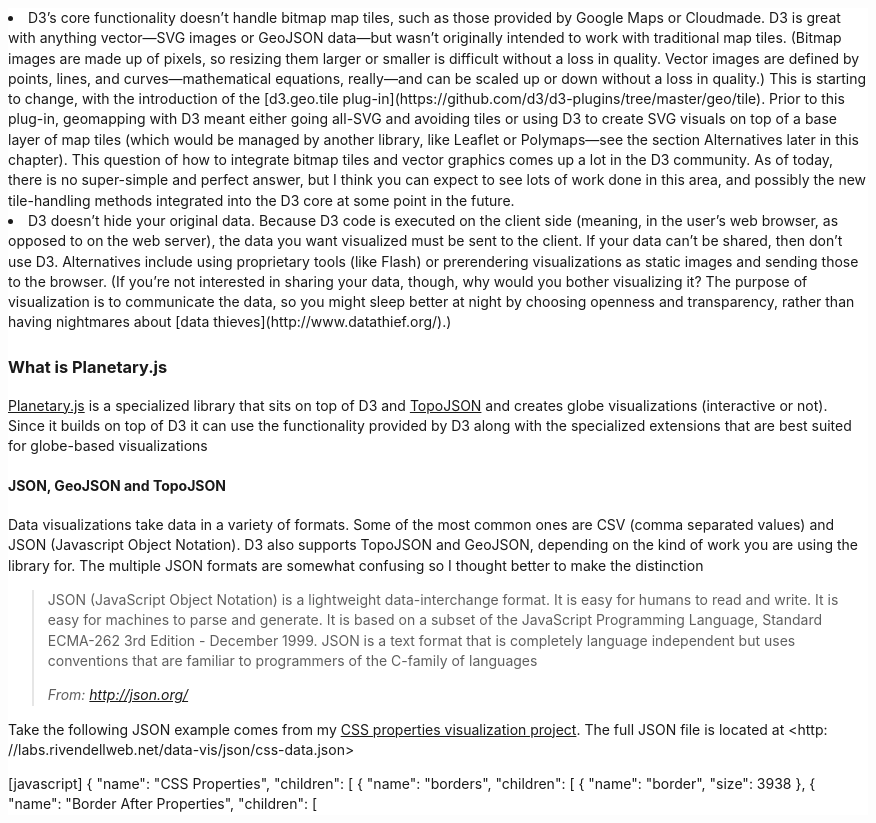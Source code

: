   <li>D3’s core functionality doesn’t handle bitmap map tiles, such as those provided by Google Maps or Cloudmade. D3 is great with anything vector—SVG images or GeoJSON data—but wasn’t originally intended to work with traditional map tiles. (Bitmap images are made up of pixels, so resizing them larger or smaller is difficult without a loss in quality. Vector images are defined by points, lines, and curves—mathematical equations, really—and can be scaled up or down without a loss in quality.) This is starting to change, with the introduction of the [d3.geo.tile plug-in](https://github.com/d3/d3-plugins/tree/master/geo/tile). Prior to this plug-in, geomapping with D3 meant either going all-SVG and avoiding tiles or using D3 to create SVG visuals on top of a base layer of map tiles (which would be managed by another library, like Leaflet or Polymaps—see the section Alternatives later in this chapter). This question of how to integrate bitmap tiles and vector graphics comes up a lot in the D3 community. As of today, there is no super-simple and perfect answer, but I think you can expect to see lots of work done in this area, and possibly the new tile-handling methods integrated into the D3 core at some point in the future.</li>
  <li>D3 doesn’t hide your original data. Because D3 code is executed on the client side (meaning, in the user’s web browser, as opposed to on the web server), the data you want visualized must be sent to the client. If your data can’t be shared, then don’t use D3. Alternatives include using proprietary tools (like Flash) or prerendering visualizations as static images and sending those to the browser. (If you’re not interested in sharing your data, though, why would you bother visualizing it? The purpose of visualization is to communicate the data, so you might sleep better at night by choosing openness and transparency, rather than having nightmares about [data thieves](http://www.datathief.org/).)</li>
</ul>
</blockquote>

### What is Planetary.js

[Planetary.js](http://planetaryjs.com/) is a specialized library that sits on top of D3 and [TopoJSON](https://github.com/mbostock/topojson) and creates  globe  visualizations (interactive or not). Since it builds on top of D3 it can use the functionality provided by D3 along with the specialized extensions that are best suited for globe-based visualizations


#### JSON, GeoJSON and TopoJSON

Data visualizations take data in a variety of formats.  Some of the most common ones are CSV (comma separated values) and JSON (Javascript Object Notation). D3 also supports TopoJSON and GeoJSON, depending on the kind of work you are using the library for.  The multiple JSON formats are somewhat confusing so I thought better to make the distinction

<blockquote>JSON (JavaScript Object Notation) is a lightweight data-interchange format. It is easy for humans to read and write. It is easy for machines to parse and generate. It is based on a subset of the JavaScript Programming Language, Standard ECMA-262 3rd Edition - December 1999. JSON is a text format that is completely language independent but uses conventions that are familiar to programmers of the C-family of languages

<cite>From: <a href="http://json.org/">http://json.org/</a></cite>
</blockquote>

Take the following JSON example comes from my [CSS properties visualization project](http://labs.rivendellweb.net/data-vis/css-tree3.html). The full JSON file is located at <http: //labs.rivendellweb.net/data-vis/json/css-data.json>

[javascript]
{
    "name": "CSS Properties",
    "children": [
        {
            "name": "borders",
            "children": [
                {
                    "name": "border",
                    "size": 3938
                },
                {
                    "name": "Border After Properties",
                    "children": [